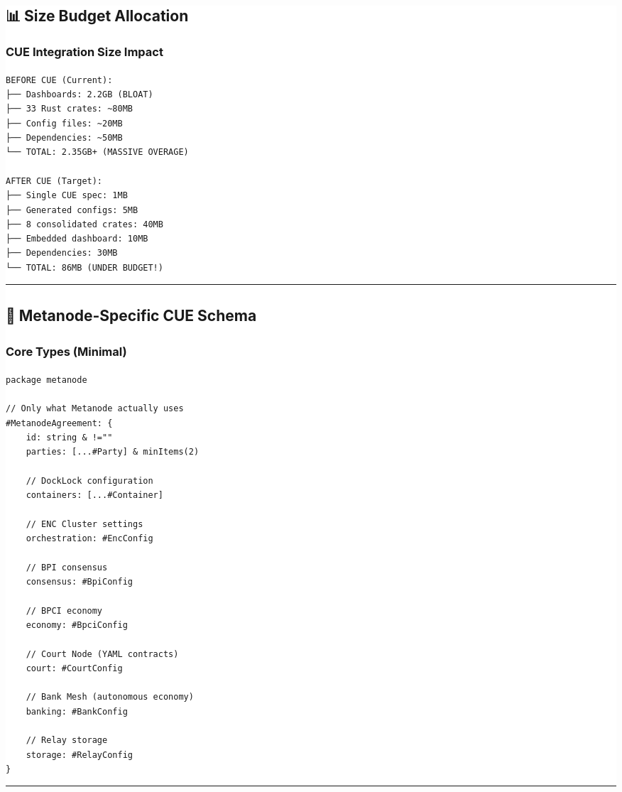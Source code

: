 
## 📊 Size Budget Allocation

### CUE Integration Size Impact
```
BEFORE CUE (Current):
├── Dashboards: 2.2GB (BLOAT)
├── 33 Rust crates: ~80MB
├── Config files: ~20MB
├── Dependencies: ~50MB
└── TOTAL: 2.35GB+ (MASSIVE OVERAGE)

AFTER CUE (Target):
├── Single CUE spec: 1MB
├── Generated configs: 5MB
├── 8 consolidated crates: 40MB
├── Embedded dashboard: 10MB
├── Dependencies: 30MB
└── TOTAL: 86MB (UNDER BUDGET!)
```

---

## 🎯 Metanode-Specific CUE Schema

### Core Types (Minimal)
```cue
package metanode

// Only what Metanode actually uses
#MetanodeAgreement: {
    id: string & !=""
    parties: [...#Party] & minItems(2)
    
    // DockLock configuration
    containers: [...#Container]
    
    // ENC Cluster settings  
    orchestration: #EncConfig
    
    // BPI consensus
    consensus: #BpiConfig
    
    // BPCI economy
    economy: #BpciConfig
    
    // Court Node (YAML contracts)
    court: #CourtConfig
    
    // Bank Mesh (autonomous economy)
    banking: #BankConfig
    
    // Relay storage
    storage: #RelayConfig
}
```

---